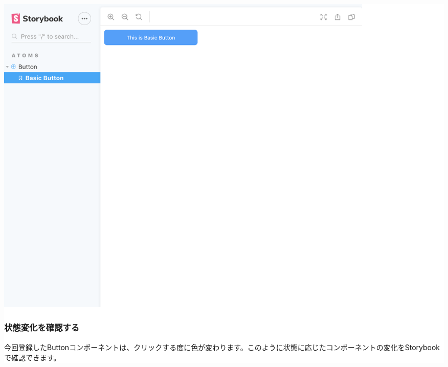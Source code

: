 <img src="/image/storybook/buttonStory.png" width="700">

### 状態変化を確認する

今回登録したButtonコンポーネントは、クリックする度に色が変わります。このように状態に応じたコンポーネントの変化をStorybookで確認できます。
